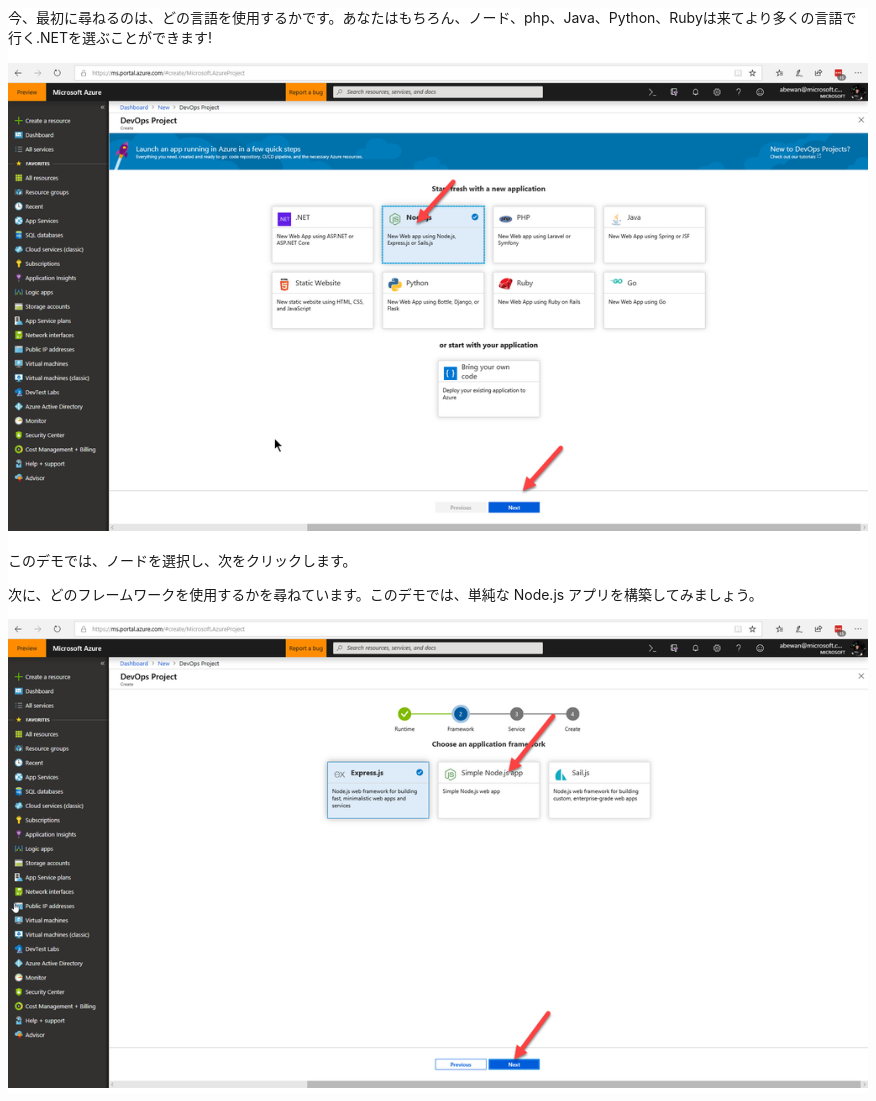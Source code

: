 今、最初に尋ねるのは、どの言語を使用するかです。あなたはもちろん、ノード、php、Java、Python、Rubyは来てより多くの言語で行く.NETを選ぶことができます!

![](readmeImages/2018-11-12-14-37-25.png)

このデモでは、ノードを選択し、次をクリックします。

次に、どのフレームワークを使用するかを尋ねています。このデモでは、単純な Node.js アプリを構築してみましょう。

![](readmeImages/2018-11-12-14-38-06.png)

